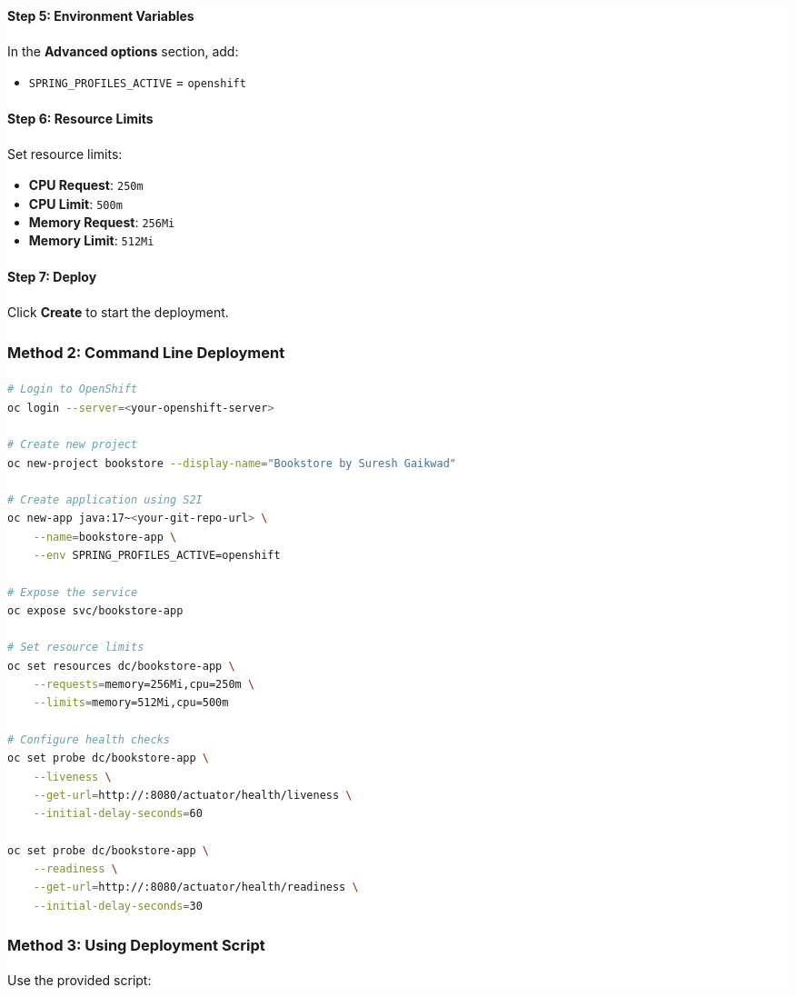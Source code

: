 #### Step 5: Environment Variables
In the **Advanced options** section, add:
- `SPRING_PROFILES_ACTIVE` = `openshift`

#### Step 6: Resource Limits
Set resource limits:
- **CPU Request**: `250m`
- **CPU Limit**: `500m`
- **Memory Request**: `256Mi`
- **Memory Limit**: `512Mi`

#### Step 7: Deploy
Click **Create** to start the deployment.

### Method 2: Command Line Deployment

```bash
# Login to OpenShift
oc login --server=<your-openshift-server>

# Create new project
oc new-project bookstore --display-name="Bookstore by Suresh Gaikwad"

# Create application using S2I
oc new-app java:17~<your-git-repo-url> \
    --name=bookstore-app \
    --env SPRING_PROFILES_ACTIVE=openshift

# Expose the service
oc expose svc/bookstore-app

# Set resource limits
oc set resources dc/bookstore-app \
    --requests=memory=256Mi,cpu=250m \
    --limits=memory=512Mi,cpu=500m

# Configure health checks
oc set probe dc/bookstore-app \
    --liveness \
    --get-url=http://:8080/actuator/health/liveness \
    --initial-delay-seconds=60

oc set probe dc/bookstore-app \
    --readiness \
    --get-url=http://:8080/actuator/health/readiness \
    --initial-delay-seconds=30
```

### Method 3: Using Deployment Script

Use the provided script:
